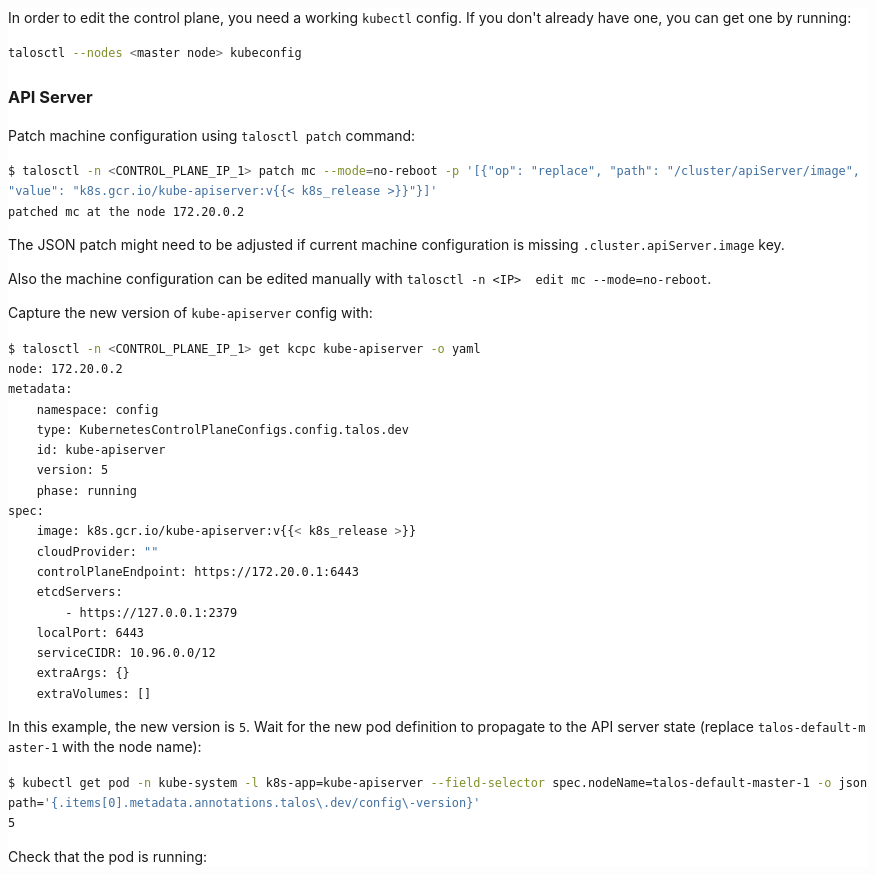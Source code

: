 In order to edit the control plane, you need a working `kubectl` config.
If you don't already have one, you can get one by running:

```bash
talosctl --nodes <master node> kubeconfig
```

### API Server

Patch machine configuration using `talosctl patch` command:

```bash
$ talosctl -n <CONTROL_PLANE_IP_1> patch mc --mode=no-reboot -p '[{"op": "replace", "path": "/cluster/apiServer/image", "value": "k8s.gcr.io/kube-apiserver:v{{< k8s_release >}}"}]'
patched mc at the node 172.20.0.2
```

The JSON patch might need to be adjusted if current machine configuration is missing `.cluster.apiServer.image` key.

Also the machine configuration can be edited manually with `talosctl -n <IP>  edit mc --mode=no-reboot`.

Capture the new version of `kube-apiserver` config with:

```bash
$ talosctl -n <CONTROL_PLANE_IP_1> get kcpc kube-apiserver -o yaml
node: 172.20.0.2
metadata:
    namespace: config
    type: KubernetesControlPlaneConfigs.config.talos.dev
    id: kube-apiserver
    version: 5
    phase: running
spec:
    image: k8s.gcr.io/kube-apiserver:v{{< k8s_release >}}
    cloudProvider: ""
    controlPlaneEndpoint: https://172.20.0.1:6443
    etcdServers:
        - https://127.0.0.1:2379
    localPort: 6443
    serviceCIDR: 10.96.0.0/12
    extraArgs: {}
    extraVolumes: []
```

In this example, the new version is `5`.
Wait for the new pod definition to propagate to the API server state (replace `talos-default-master-1` with the node name):

```bash
$ kubectl get pod -n kube-system -l k8s-app=kube-apiserver --field-selector spec.nodeName=talos-default-master-1 -o jsonpath='{.items[0].metadata.annotations.talos\.dev/config\-version}'
5
```

Check that the pod is running:
